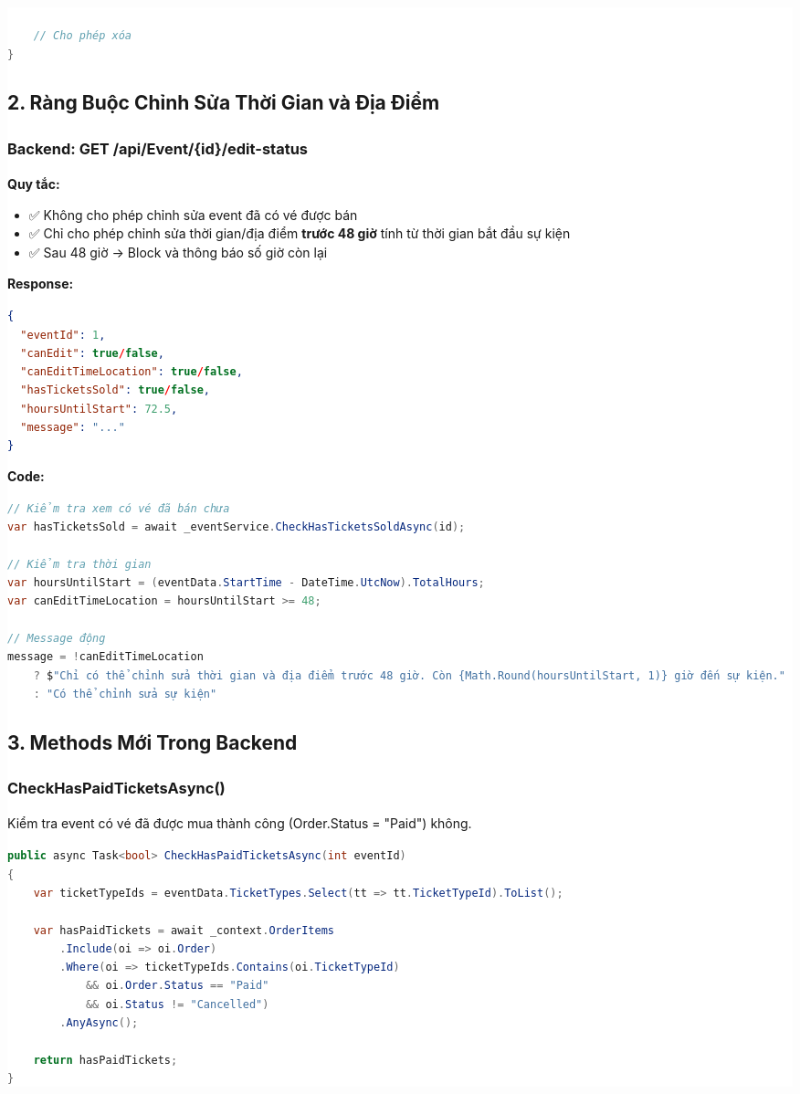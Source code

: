 ```csharp
    
    // Cho phép xóa
}
```

## 2. Ràng Buộc Chỉnh Sửa Thời Gian và Địa Điểm

### Backend: GET /api/Event/{id}/edit-status

**Quy tắc:**
- ✅ Không cho phép chỉnh sửa event đã có vé được bán
- ✅ Chỉ cho phép chỉnh sửa thời gian/địa điểm **trước 48 giờ** tính từ thời gian bắt đầu sự kiện
- ✅ Sau 48 giờ → Block và thông báo số giờ còn lại

**Response:**
```json
{
  "eventId": 1,
  "canEdit": true/false,
  "canEditTimeLocation": true/false,
  "hasTicketsSold": true/false,
  "hoursUntilStart": 72.5,
  "message": "..."
}
```

**Code:**
```csharp
// Kiểm tra xem có vé đã bán chưa
var hasTicketsSold = await _eventService.CheckHasTicketsSoldAsync(id);

// Kiểm tra thời gian
var hoursUntilStart = (eventData.StartTime - DateTime.UtcNow).TotalHours;
var canEditTimeLocation = hoursUntilStart >= 48;

// Message động
message = !canEditTimeLocation
    ? $"Chỉ có thể chỉnh sửa thời gian và địa điểm trước 48 giờ. Còn {Math.Round(hoursUntilStart, 1)} giờ đến sự kiện."
    : "Có thể chỉnh sửa sự kiện"
```

## 3. Methods Mới Trong Backend

### CheckHasPaidTicketsAsync()
Kiểm tra event có vé đã được mua thành công (Order.Status = "Paid") không.

```csharp
public async Task<bool> CheckHasPaidTicketsAsync(int eventId)
{
    var ticketTypeIds = eventData.TicketTypes.Select(tt => tt.TicketTypeId).ToList();
    
    var hasPaidTickets = await _context.OrderItems
        .Include(oi => oi.Order)
        .Where(oi => ticketTypeIds.Contains(oi.TicketTypeId) 
            && oi.Order.Status == "Paid"
            && oi.Status != "Cancelled")
        .AnyAsync();
    
    return hasPaidTickets;
}
```
